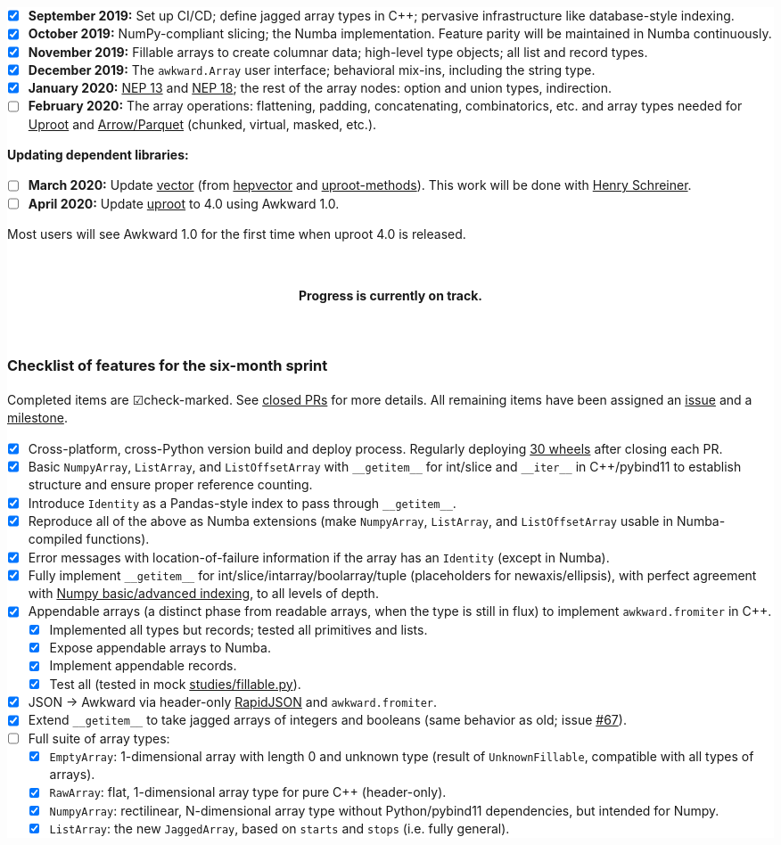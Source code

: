    * [X] **September 2019:** Set up CI/CD; define jagged array types in C++; pervasive infrastructure like database-style indexing.
   * [X] **October 2019:** NumPy-compliant slicing; the Numba implementation. Feature parity will be maintained in Numba continuously.
   * [X] **November 2019:** Fillable arrays to create columnar data; high-level type objects; all list and record types.
   * [X] **December 2019:** The `awkward.Array` user interface; behavioral mix-ins, including the string type.
   * [X] **January 2020:** [NEP 13](https://www.numpy.org/neps/nep-0013-ufunc-overrides.html) and [NEP 18](https://www.numpy.org/neps/nep-0018-array-function-protocol.html); the rest of the array nodes: option and union types, indirection.
   * [ ] **February 2020:** The array operations: flattening, padding, concatenating, combinatorics, etc. and array types needed for [Uproot](https://github.com/scikit-hep/awkward-1.0/milestone/1) and [Arrow/Parquet](https://github.com/scikit-hep/awkward-1.0/milestone/3) (chunked, virtual, masked, etc.).

**Updating dependent libraries:**

   * [ ] **March 2020:** Update [vector](https://github.com/scikit-hep/vector) (from [hepvector](https://github.com/henryiii/hepvector#readme) and [uproot-methods](https://github.com/scikit-hep/uproot-methods#readme)). This work will be done with [Henry Schreiner](https://github.com/henryiii).
   * [ ] **April 2020:** Update [uproot](https://github.com/scikit-hep/uproot#readme) to 4.0 using Awkward 1.0.

Most users will see Awkward 1.0 for the first time when uproot 4.0 is released.

<br>
<p align="center"><b>Progress is currently on track.</b></p>
<br>

### Checklist of features for the six-month sprint

Completed items are ☑check-marked. See [closed PRs](https://github.com/scikit-hep/awkward-1.0/pulls?q=is%3Apr+is%3Aclosed) for more details. All remaining items have been assigned an [issue](https://github.com/scikit-hep/awkward-1.0/issues) and a [milestone](https://github.com/scikit-hep/awkward-1.0/milestones).

   * [X] Cross-platform, cross-Python version build and deploy process. Regularly deploying [30 wheels](https://pypi.org/project/awkward1/#files) after closing each PR.
   * [X] Basic `NumpyArray`, `ListArray`, and `ListOffsetArray` with `__getitem__` for int/slice and `__iter__` in C++/pybind11 to establish structure and ensure proper reference counting.
   * [X] Introduce `Identity` as a Pandas-style index to pass through `__getitem__`.
   * [X] Reproduce all of the above as Numba extensions (make `NumpyArray`, `ListArray`, and `ListOffsetArray` usable in Numba-compiled functions).
   * [X] Error messages with location-of-failure information if the array has an `Identity` (except in Numba).
   * [X] Fully implement `__getitem__` for int/slice/intarray/boolarray/tuple (placeholders for newaxis/ellipsis), with perfect agreement with [Numpy basic/advanced indexing](https://docs.scipy.org/doc/numpy/reference/arrays.indexing.html), to all levels of depth.
   * [X] Appendable arrays (a distinct phase from readable arrays, when the type is still in flux) to implement `awkward.fromiter` in C++.
      * [X] Implemented all types but records; tested all primitives and lists.
      * [X] Expose appendable arrays to Numba.
      * [X] Implement appendable records.
      * [X] Test all (tested in mock [studies/fillable.py](tree/master/studies/fillable.py)).
   * [X] JSON → Awkward via header-only [RapidJSON](https://rapidjson.org) and `awkward.fromiter`.
   * [X] Extend `__getitem__` to take jagged arrays of integers and booleans (same behavior as old; issue [#67](https://github.com/scikit-hep/awkward-1.0/issues/67)).
   * [ ] Full suite of array types:
      * [X] `EmptyArray`: 1-dimensional array with length 0 and unknown type (result of `UnknownFillable`, compatible with all types of arrays).
      * [X] `RawArray`: flat, 1-dimensional array type for pure C++ (header-only).
      * [X] `NumpyArray`: rectilinear, N-dimensional array type without Python/pybind11 dependencies, but intended for Numpy.
      * [X] `ListArray`: the new `JaggedArray`, based on `starts` and `stops` (i.e. fully general).